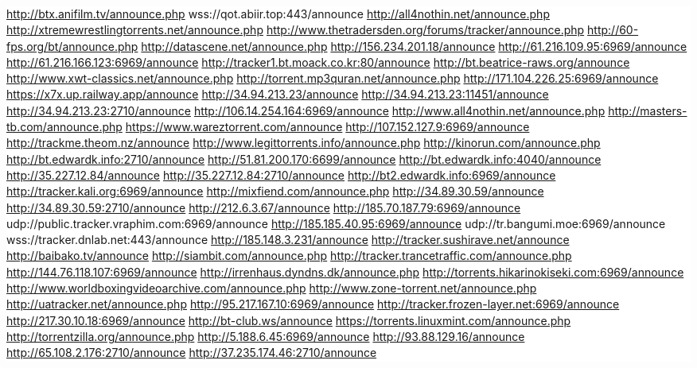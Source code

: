http://btx.anifilm.tv/announce.php
wss://qot.abiir.top:443/announce
http://all4nothin.net/announce.php
http://xtremewrestlingtorrents.net/announce.php
http://www.thetradersden.org/forums/tracker/announce.php
http://60-fps.org/bt/announce.php
http://datascene.net/announce.php
http://156.234.201.18/announce
http://61.216.109.95:6969/announce
http://61.216.166.123:6969/announce
http://tracker1.bt.moack.co.kr:80/announce
http://bt.beatrice-raws.org/announce
http://www.xwt-classics.net/announce.php
http://torrent.mp3quran.net/announce.php
http://171.104.226.25:6969/announce
https://x7x.up.railway.app/announce
http://34.94.213.23/announce
http://34.94.213.23:11451/announce
http://34.94.213.23:2710/announce
http://106.14.254.164:6969/announce
http://www.all4nothin.net/announce.php
http://masters-tb.com/announce.php
https://www.wareztorrent.com/announce
http://107.152.127.9:6969/announce
http://trackme.theom.nz/announce
http://www.legittorrents.info/announce.php
http://kinorun.com/announce.php
http://bt.edwardk.info:2710/announce
http://51.81.200.170:6699/announce
http://bt.edwardk.info:4040/announce
http://35.227.12.84/announce
http://35.227.12.84:2710/announce
http://bt2.edwardk.info:6969/announce
http://tracker.kali.org:6969/announce
http://mixfiend.com/announce.php
http://34.89.30.59/announce
http://34.89.30.59:2710/announce
http://212.6.3.67/announce
http://185.70.187.79:6969/announce
udp://public.tracker.vraphim.com:6969/announce
http://185.185.40.95:6969/announce
udp://tr.bangumi.moe:6969/announce
wss://tracker.dnlab.net:443/announce
http://185.148.3.231/announce
http://tracker.sushirave.net/announce
http://baibako.tv/announce
http://siambit.com/announce.php
http://tracker.trancetraffic.com/announce.php
http://144.76.118.107:6969/announce
http://irrenhaus.dyndns.dk/announce.php
http://torrents.hikarinokiseki.com:6969/announce
http://www.worldboxingvideoarchive.com/announce.php
http://www.zone-torrent.net/announce.php
http://uatracker.net/announce.php
http://95.217.167.10:6969/announce
http://tracker.frozen-layer.net:6969/announce
http://217.30.10.18:6969/announce
http://bt-club.ws/announce
https://torrents.linuxmint.com/announce.php
http://torrentzilla.org/announce.php
http://5.188.6.45:6969/announce
http://93.88.129.16/announce
http://65.108.2.176:2710/announce
http://37.235.174.46:2710/announce